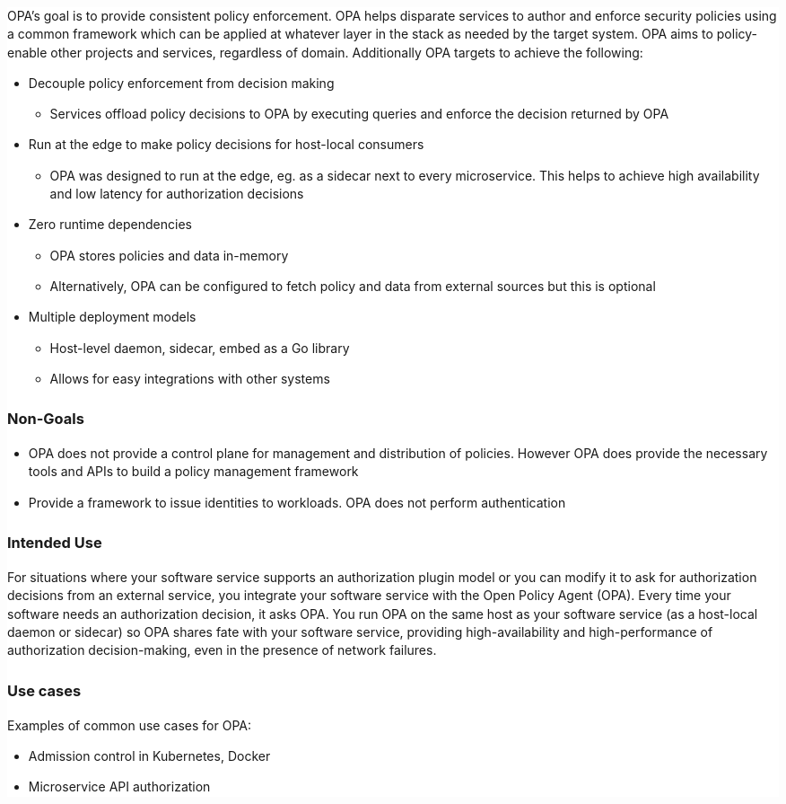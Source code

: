 OPA’s goal is to provide consistent policy enforcement. OPA helps disparate
services to author and enforce security policies using a common framework which
can be applied at whatever layer in the stack as needed by the target system.
OPA aims to policy-enable other projects and services, regardless of domain.
Additionally OPA targets to achieve the following:

* Decouple policy enforcement from decision making

    * Services offload policy decisions to OPA by executing queries and enforce
      the decision returned by OPA

* Run at the edge to make policy decisions for host-local consumers

    * OPA was designed to run at the edge, eg. as a sidecar next to every
      microservice. This helps to achieve high availability and low latency for
      authorization decisions

* Zero runtime dependencies

    * OPA stores policies and data in-memory

    * Alternatively, OPA can be configured to fetch policy and data from
      external sources but this is optional

* Multiple deployment models

    * Host-level daemon, sidecar, embed as a Go library

    * Allows for easy integrations with other systems

### Non-Goals

* OPA does not provide a control plane for management and distribution of
  policies. However OPA does provide the necessary tools and APIs to build a
  policy management framework

* Provide a framework to issue identities to workloads. OPA does not perform
  authentication

### Intended Use

For situations where your software service supports an authorization plugin
model or you can modify it to ask for authorization decisions from an external
service, you integrate your software service with the Open Policy Agent (OPA).
Every time your software needs an authorization decision, it asks OPA.  You run
OPA on the same host as your software service (as a host-local daemon or
sidecar) so OPA shares fate with your software service, providing
high-availability and high-performance of authorization decision-making, even in
the presence of network failures.

### Use cases

Examples of common use cases for OPA:

* Admission control in Kubernetes, Docker

* Microservice API authorization
